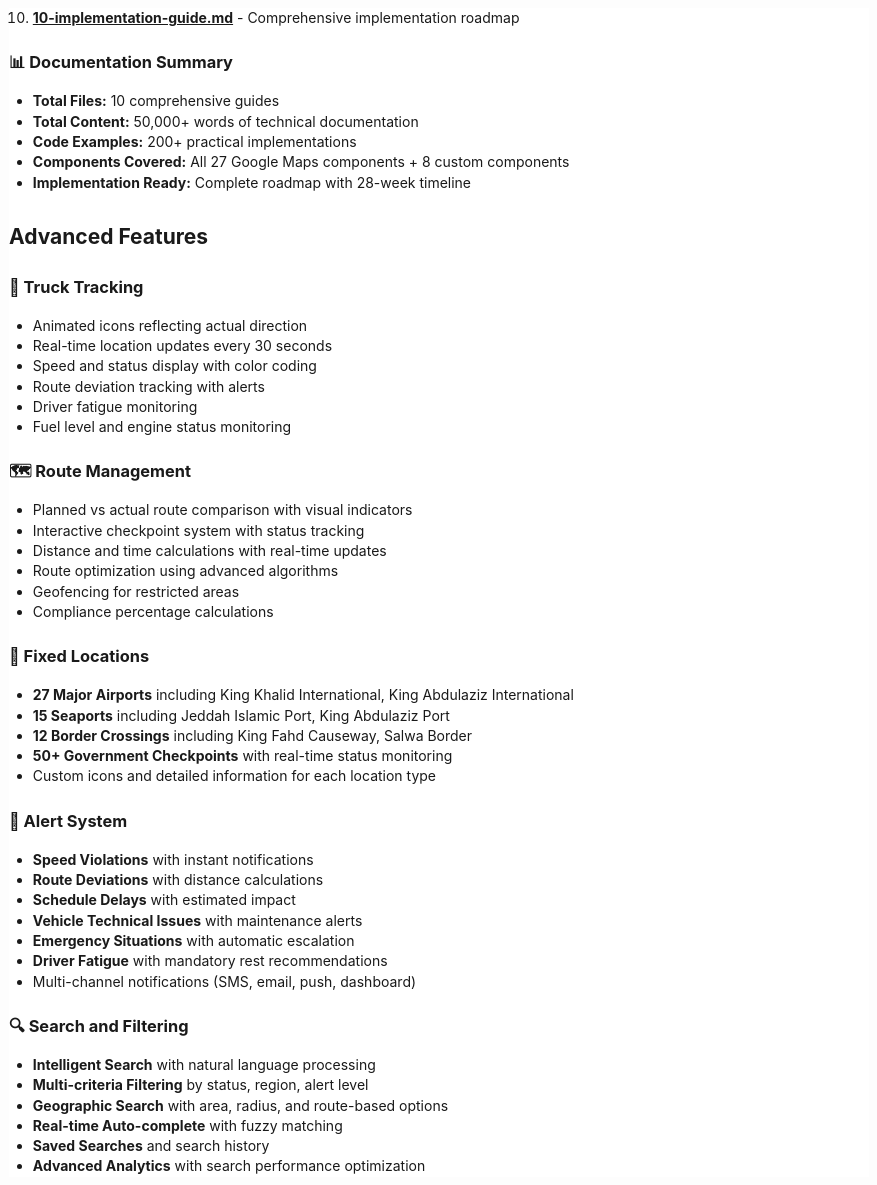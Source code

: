 10. **[10-implementation-guide.md](./10-implementation-guide.md)** - Comprehensive implementation roadmap

### 📊 Documentation Summary
- **Total Files:** 10 comprehensive guides
- **Total Content:** 50,000+ words of technical documentation
- **Code Examples:** 200+ practical implementations
- **Components Covered:** All 27 Google Maps components + 8 custom components
- **Implementation Ready:** Complete roadmap with 28-week timeline

## Advanced Features

### 🚛 Truck Tracking
- Animated icons reflecting actual direction
- Real-time location updates every 30 seconds
- Speed and status display with color coding
- Route deviation tracking with alerts
- Driver fatigue monitoring
- Fuel level and engine status monitoring

### 🗺️ Route Management
- Planned vs actual route comparison with visual indicators
- Interactive checkpoint system with status tracking
- Distance and time calculations with real-time updates
- Route optimization using advanced algorithms
- Geofencing for restricted areas
- Compliance percentage calculations

### 📍 Fixed Locations
- **27 Major Airports** including King Khalid International, King Abdulaziz International
- **15 Seaports** including Jeddah Islamic Port, King Abdulaziz Port
- **12 Border Crossings** including King Fahd Causeway, Salwa Border
- **50+ Government Checkpoints** with real-time status monitoring
- Custom icons and detailed information for each location type

### 🚨 Alert System
- **Speed Violations** with instant notifications
- **Route Deviations** with distance calculations
- **Schedule Delays** with estimated impact
- **Vehicle Technical Issues** with maintenance alerts
- **Emergency Situations** with automatic escalation
- **Driver Fatigue** with mandatory rest recommendations
- Multi-channel notifications (SMS, email, push, dashboard)

### 🔍 Search and Filtering
- **Intelligent Search** with natural language processing
- **Multi-criteria Filtering** by status, region, alert level
- **Geographic Search** with area, radius, and route-based options
- **Real-time Auto-complete** with fuzzy matching
- **Saved Searches** and search history
- **Advanced Analytics** with search performance optimization
